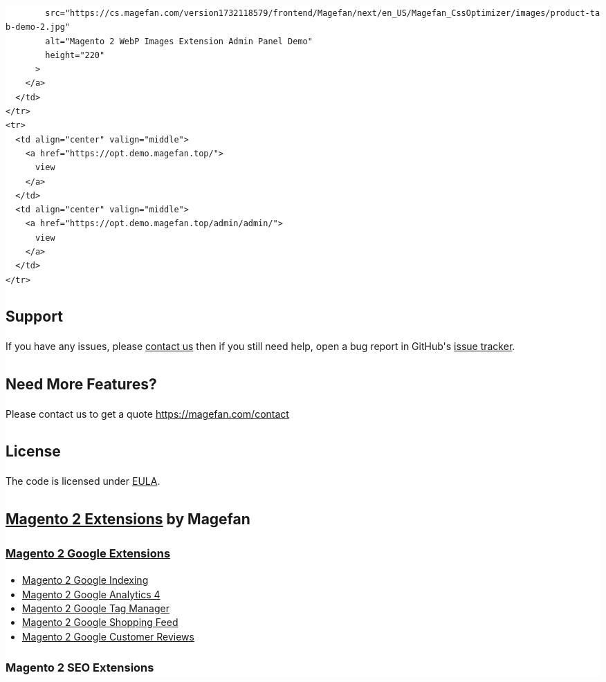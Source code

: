             src="https://cs.magefan.com/version1732118579/frontend/Magefan/next/en_US/Magefan_CssOptimizer/images/product-tab-demo-2.jpg"
            alt="Magento 2 WebP Images Extension Admin Panel Demo"
            height="220"
          >
        </a>
      </td>
    </tr>
    <tr>
      <td align="center" valign="middle">
        <a href="https://opt.demo.magefan.top/">
          view
        </a>
      </td>
      <td align="center" valign="middle">
        <a href="https://opt.demo.magefan.top/admin/admin/">
          view
        </a>
      </td>
    </tr>
  </tbody>
</table>

## Support
If you have any issues, please [contact us](mailto:support@magefan.com)
then if you still need help, open a bug report in GitHub's
[issue tracker](https://github.com/magefan/magento-2-webp-optimized-images/issues).

## Need More Features?
Please contact us to get a quote
https://magefan.com/contact

## License
The code is licensed under [EULA](https://magefan.com/end-user-license-agreement).

## [Magento 2 Extensions](https://magefan.com/magento-2-extensions) by Magefan

### [Magento 2 Google Extensions](https://magefan.com/magento-2-extensions/google-extensions)

  * [Magento 2 Google Indexing](https://magefan.com/magento-2-google-indexing-api)
  * [Magento 2 Google Analytics 4](https://magefan.com/magento-2-google-analytics-4)
  * [Magento 2 Google Tag Manager](https://magefan.com/magento-2-google-tag-manager)
  * [Magento 2 Google Shopping Feed](https://magefan.com/magento-2-google-shopping-feed-extension)
  * [Magento 2 Google Customer Reviews](https://magefan.com/magento-2-google-customer-reviews)

### Magento 2 SEO Extensions
